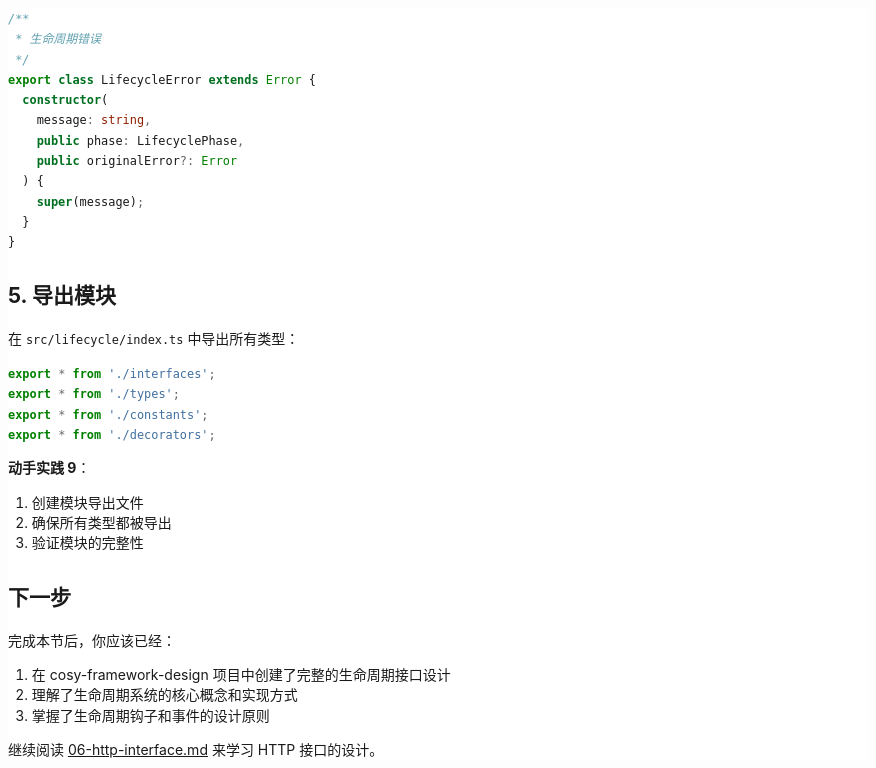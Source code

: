 ```typescript
/**
 * 生命周期错误
 */
export class LifecycleError extends Error {
  constructor(
    message: string,
    public phase: LifecyclePhase,
    public originalError?: Error
  ) {
    super(message);
  }
}
```

## 5. 导出模块

在 `src/lifecycle/index.ts` 中导出所有类型：

```typescript
export * from './interfaces';
export * from './types';
export * from './constants';
export * from './decorators';
```

**动手实践 9**：
1. 创建模块导出文件
2. 确保所有类型都被导出
3. 验证模块的完整性

## 下一步

完成本节后，你应该已经：
1. 在 cosy-framework-design 项目中创建了完整的生命周期接口设计
2. 理解了生命周期系统的核心概念和实现方式
3. 掌握了生命周期钩子和事件的设计原则

继续阅读 [06-http-interface.md](./06-http-interface.md) 来学习 HTTP 接口的设计。 
